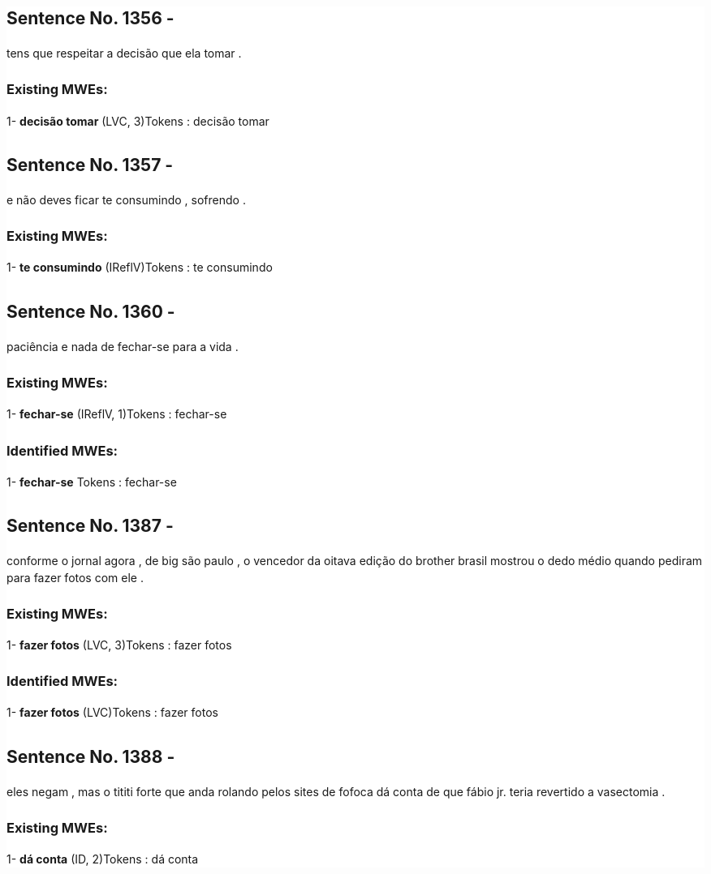 ## Sentence No. 1356 - 
tens que respeitar a decisão que ela tomar . 
### Existing MWEs: 
1- **decisão tomar** (LVC, 3)Tokens : 
decisão
tomar

## Sentence No. 1357 - 
e não deves ficar te consumindo , sofrendo . 
### Existing MWEs: 
1- **te consumindo** (IReflV)Tokens : 
te
consumindo

## Sentence No. 1360 - 
paciência e nada de fechar-se para a vida . 
### Existing MWEs: 
1- **fechar-se** (IReflV, 1)Tokens : 
fechar-se

### Identified MWEs: 
1- **fechar-se** Tokens : 
fechar-se

## Sentence No. 1387 - 
conforme o jornal agora , de big são paulo , o vencedor da oitava edição do brother brasil mostrou o dedo médio quando pediram para fazer fotos com ele . 
### Existing MWEs: 
1- **fazer fotos** (LVC, 3)Tokens : 
fazer
fotos

### Identified MWEs: 
1- **fazer fotos** (LVC)Tokens : 
fazer
fotos

## Sentence No. 1388 - 
eles negam , mas o tititi forte que anda rolando pelos sites de fofoca dá conta de que fábio jr. teria revertido a vasectomia . 
### Existing MWEs: 
1- **dá conta** (ID, 2)Tokens : 
dá
conta
